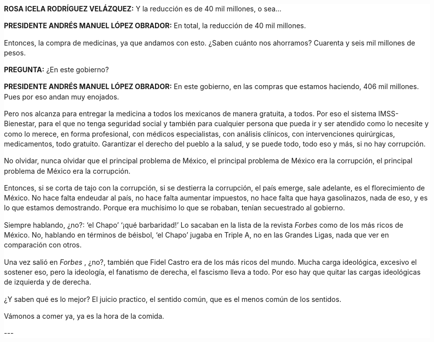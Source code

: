 **ROSA ICELA RODRÍGUEZ VELÁZQUEZ:** Y la reducción es de 40 mil millones, o
sea…

**PRESIDENTE ANDRÉS MANUEL LÓPEZ OBRADOR:** En total, la reducción de 40 mil
millones.

Entonces, la compra de medicinas, ya que andamos con esto. ¿Saben cuánto nos
ahorramos? Cuarenta y seis mil millones de pesos.

**PREGUNTA:** ¿En este gobierno?

**PRESIDENTE ANDRÉS MANUEL LÓPEZ OBRADOR:** En este gobierno, en las compras
que estamos haciendo, 406 mil millones. Pues por eso andan muy enojados.

Pero nos alcanza para entregar la medicina a todos los mexicanos de manera
gratuita, a todos. Por eso el sistema IMSS-Bienestar, para el que no tenga
seguridad social y también para cualquier persona que pueda ir y ser atendido
como lo necesite y como lo merece, en forma profesional, con médicos
especialistas, con análisis clínicos, con intervenciones quirúrgicas,
medicamentos, todo gratuito. Garantizar el derecho del pueblo a la salud, y se
puede todo, todo eso y más, si no hay corrupción.

No olvidar, nunca olvidar que el principal problema de México, el principal
problema de México era la corrupción, el principal problema de México era la
corrupción.

Entonces, si se corta de tajo con la corrupción, si se destierra la
corrupción, el país emerge, sale adelante, es el florecimiento de México. No
hace falta endeudar al país, no hace falta aumentar impuestos, no hace falta
que haya gasolinazos, nada de eso, y es lo que estamos demostrando. Porque era
muchísimo lo que se robaban, tenían secuestrado al gobierno.

Siempre hablando, ¿no?: ‘el Chapo’ ‘¡qué barbaridad!’ Lo sacaban en la lista
de la revista _Forbes_ como de los más ricos de México. No, hablando en
términos de béisbol, ‘el Chapo’ jugaba en Triple A, no en las Grandes Ligas,
nada que ver en comparación con otros.

Una vez salió en _Forbes_ , ¿no?, también que Fidel Castro era de los más
ricos del mundo. Mucha carga ideológica, excesivo el sostener eso, pero la
ideología, el fanatismo de derecha, el fascismo lleva a todo. Por eso hay que
quitar las cargas ideológicas de izquierda y de derecha.

¿Y saben qué es lo mejor? El juicio practico, el sentido común, que es el
menos común de los sentidos.

Vámonos a comer ya, ya es la hora de la comida.

\---


